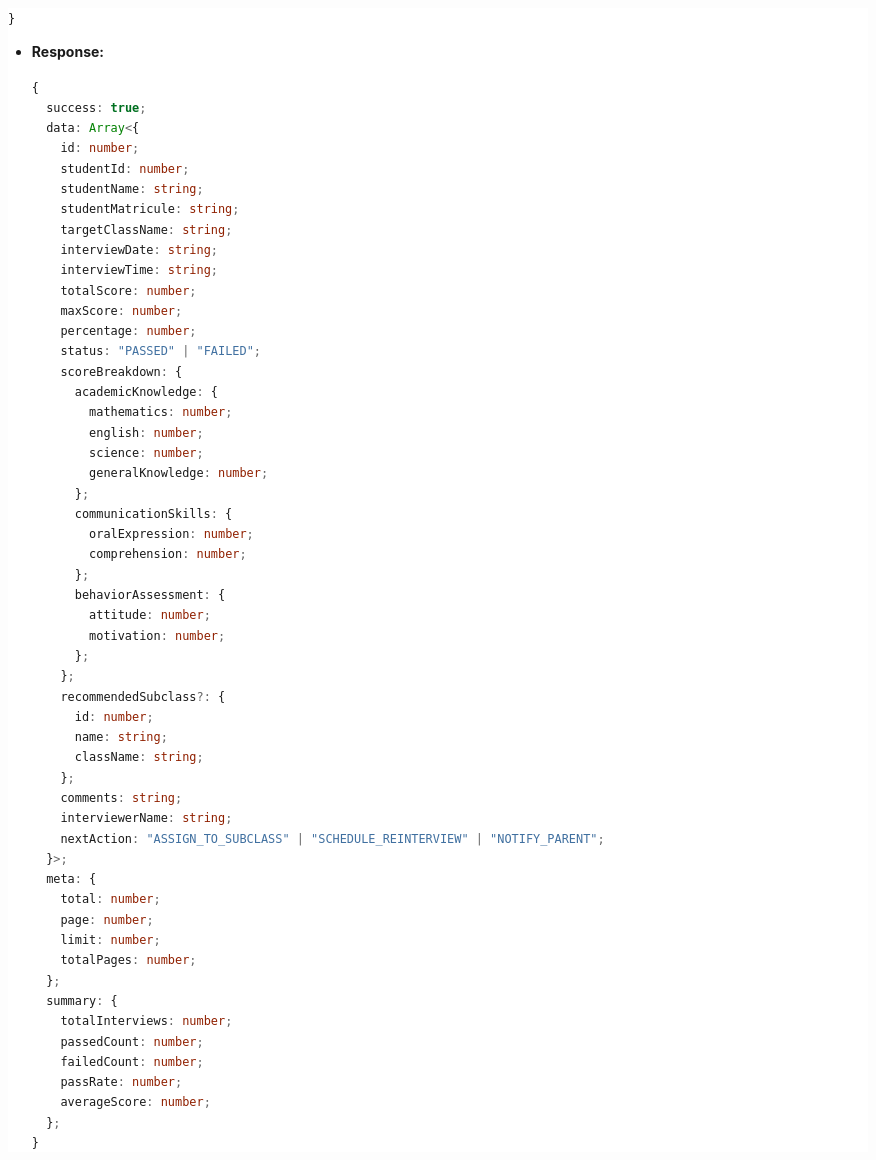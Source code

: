   ```typescript
  }
  ```
- **Response:**
  ```typescript
  {
    success: true;
    data: Array<{
      id: number;
      studentId: number;
      studentName: string;
      studentMatricule: string;
      targetClassName: string;
      interviewDate: string;
      interviewTime: string;
      totalScore: number;
      maxScore: number;
      percentage: number;
      status: "PASSED" | "FAILED";
      scoreBreakdown: {
        academicKnowledge: {
          mathematics: number;
          english: number;
          science: number;
          generalKnowledge: number;
        };
        communicationSkills: {
          oralExpression: number;
          comprehension: number;
        };
        behaviorAssessment: {
          attitude: number;
          motivation: number;
        };
      };
      recommendedSubclass?: {
        id: number;
        name: string;
        className: string;
      };
      comments: string;
      interviewerName: string;
      nextAction: "ASSIGN_TO_SUBCLASS" | "SCHEDULE_REINTERVIEW" | "NOTIFY_PARENT";
    }>;
    meta: {
      total: number;
      page: number;
      limit: number;
      totalPages: number;
    };
    summary: {
      totalInterviews: number;
      passedCount: number;
      failedCount: number;
      passRate: number;
      averageScore: number;
    };
  }
  ```
